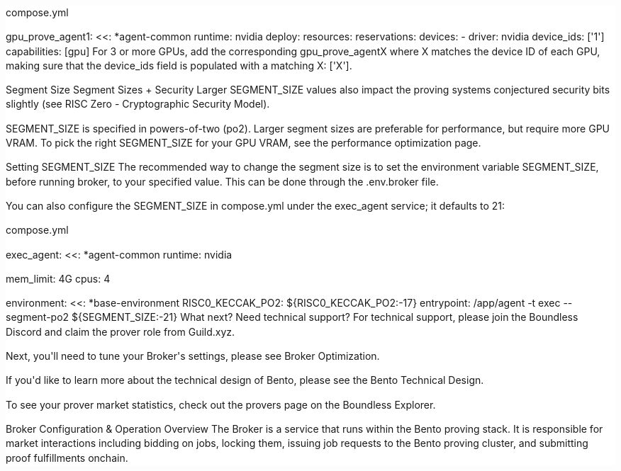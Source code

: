 compose.yml

gpu_prove_agent1: 
  <<: *agent-common
  runtime: nvidia
  deploy:
    resources:
      reservations:
        devices:
          - driver: nvidia
            device_ids: ['1'] 
            capabilities: [gpu]
For 3 or more GPUs, add the corresponding gpu_prove_agentX where X matches the device ID of each GPU, making sure that the device_ids field is populated with a matching X: ['X'].

Segment Size
Segment Sizes + Security
Larger SEGMENT_SIZE values also impact the proving systems conjectured security bits slightly (see RISC Zero - Cryptographic Security Model).

SEGMENT_SIZE is specified in powers-of-two (po2). Larger segment sizes are preferable for performance, but require more GPU VRAM. To pick the right SEGMENT_SIZE for your GPU VRAM, see the performance optimization page.

Setting SEGMENT_SIZE
The recommended way to change the segment size is to set the environment variable SEGMENT_SIZE, before running broker, to your specified value. This can be done through the .env.broker file.

You can also configure the SEGMENT_SIZE in compose.yml under the exec_agent service; it defaults to 21:

compose.yml

exec_agent:
  <<: *agent-common
  runtime: nvidia
 
  mem_limit: 4G
  cpus: 4
 
  environment:
    <<: *base-environment
    RISC0_KECCAK_PO2: ${RISC0_KECCAK_PO2:-17}
    entrypoint: /app/agent -t exec --segment-po2 ${SEGMENT_SIZE:-21}
What next?
Need technical support?
For technical support, please join the Boundless Discord and claim the prover role from Guild.xyz.

Next, you'll need to tune your Broker's settings, please see Broker Optimization.

If you'd like to learn more about the technical design of Bento, please see the Bento Technical Design.

To see your prover market statistics, check out the provers page on the Boundless Explorer.

Broker Configuration & Operation
Overview
The Broker is a service that runs within the Bento proving stack. It is responsible for market interactions including bidding on jobs, locking them, issuing job requests to the Bento proving cluster, and submitting proof fulfillments onchain.
